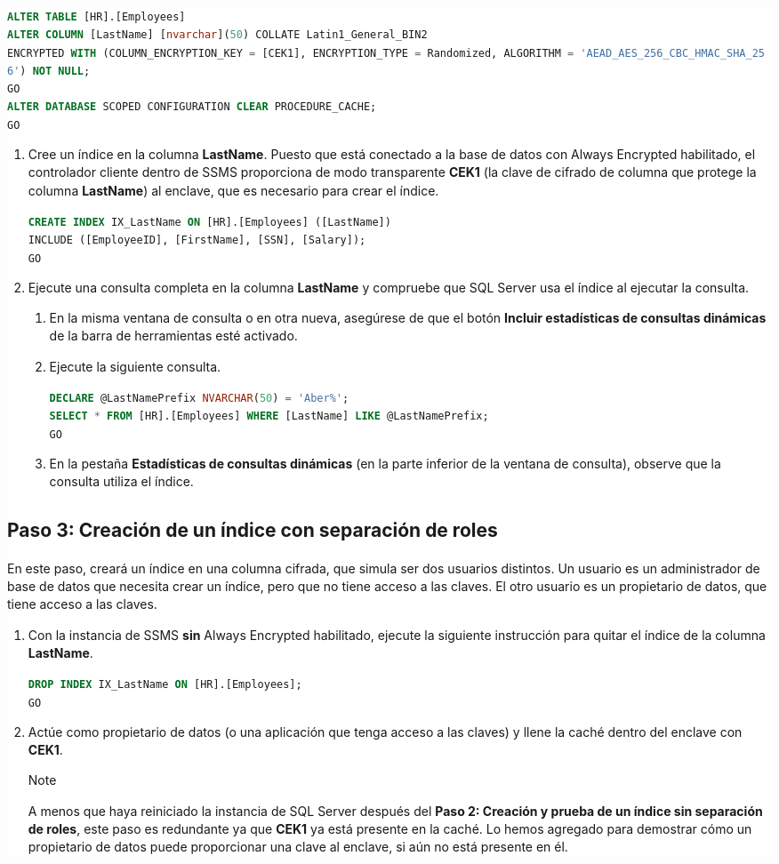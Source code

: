    ```sql  
   ALTER TABLE [HR].[Employees]
   ALTER COLUMN [LastName] [nvarchar](50) COLLATE Latin1_General_BIN2 
   ENCRYPTED WITH (COLUMN_ENCRYPTION_KEY = [CEK1], ENCRYPTION_TYPE = Randomized, ALGORITHM = 'AEAD_AES_256_CBC_HMAC_SHA_256') NOT NULL;
   GO   
   ALTER DATABASE SCOPED CONFIGURATION CLEAR PROCEDURE_CACHE;
   GO
   ```

1. Cree un índice en la columna **LastName**. Puesto que está conectado a la base de datos con Always Encrypted habilitado, el controlador cliente dentro de SSMS proporciona de modo transparente **CEK1** (la clave de cifrado de columna que protege la columna **LastName**) al enclave, que es necesario para crear el índice.

   ```sql
   CREATE INDEX IX_LastName ON [HR].[Employees] ([LastName])
   INCLUDE ([EmployeeID], [FirstName], [SSN], [Salary]);
   GO
   ```

1. Ejecute una consulta completa en la columna **LastName** y compruebe que SQL Server usa el índice al ejecutar la consulta.
   1. En la misma ventana de consulta o en otra nueva, asegúrese de que el botón **Incluir estadísticas de consultas dinámicas** de la barra de herramientas esté activado.
   1. Ejecute la siguiente consulta.

       ```sql
       DECLARE @LastNamePrefix NVARCHAR(50) = 'Aber%';
       SELECT * FROM [HR].[Employees] WHERE [LastName] LIKE @LastNamePrefix;
       GO
      ```

   1. En la pestaña **Estadísticas de consultas dinámicas** (en la parte inferior de la ventana de consulta), observe que la consulta utiliza el índice.

## <a name="step-3-create-an-index-with-role-separation"></a>Paso 3: Creación de un índice con separación de roles

En este paso, creará un índice en una columna cifrada, que simula ser dos usuarios distintos. Un usuario es un administrador de base de datos que necesita crear un índice, pero que no tiene acceso a las claves. El otro usuario es un propietario de datos, que tiene acceso a las claves.

1. Con la instancia de SSMS **sin** Always Encrypted habilitado, ejecute la siguiente instrucción para quitar el índice de la columna **LastName**.

   ```sql
   DROP INDEX IX_LastName ON [HR].[Employees]; 
   GO
   ```

1. Actúe como propietario de datos (o una aplicación que tenga acceso a las claves) y llene la caché dentro del enclave con **CEK1**.

   > [!NOTE]
   > A menos que haya reiniciado la instancia de SQL Server después del **Paso 2: Creación y prueba de un índice sin separación de roles**, este paso es redundante ya que **CEK1** ya está presente en la caché. Lo hemos agregado para demostrar cómo un propietario de datos puede proporcionar una clave al enclave, si aún no está presente en él.
